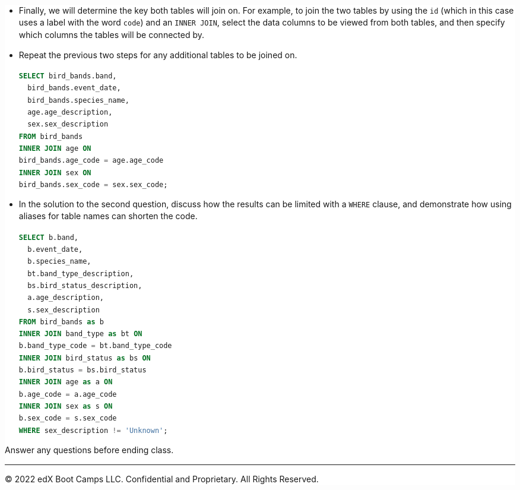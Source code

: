 * Finally, we will determine the key both tables will join on. For example, to join the two tables by using the `id` (which in this case uses a label with the word `code`) and an `INNER JOIN`, select the data columns to be viewed from both tables, and then specify which columns the tables will be connected by.

* Repeat the previous two steps for any additional tables to be joined on.

    ```sql
    SELECT bird_bands.band,
      bird_bands.event_date,
      bird_bands.species_name,
      age.age_description,
      sex.sex_description
    FROM bird_bands
    INNER JOIN age ON
    bird_bands.age_code = age.age_code
    INNER JOIN sex ON
    bird_bands.sex_code = sex.sex_code;
    ```

* In the solution to the second question, discuss how the results can be limited with a `WHERE` clause, and demonstrate how using aliases for table names can shorten the code.

    ```sql
    SELECT b.band,
      b.event_date,
      b.species_name,
      bt.band_type_description,
      bs.bird_status_description,
      a.age_description,
      s.sex_description
    FROM bird_bands as b
    INNER JOIN band_type as bt ON
    b.band_type_code = bt.band_type_code
    INNER JOIN bird_status as bs ON
    b.bird_status = bs.bird_status
    INNER JOIN age as a ON
    b.age_code = a.age_code
    INNER JOIN sex as s ON
    b.sex_code = s.sex_code
    WHERE sex_description != 'Unknown';
    ```

Answer any questions before ending class.

---

© 2022 edX Boot Camps LLC. Confidential and Proprietary. All Rights Reserved.
